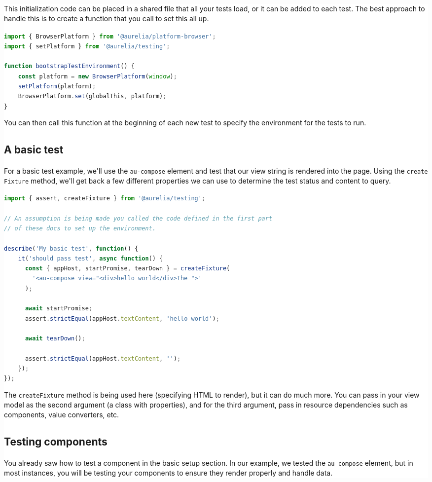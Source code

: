 This initialization code can be placed in a shared file that all your tests load, or it can be added to each test. The best approach to handle this is to create a function that you call to set this all up.

```typescript
import { BrowserPlatform } from '@aurelia/platform-browser';
import { setPlatform } from '@aurelia/testing';

function bootstrapTestEnvironment() {
    const platform = new BrowserPlatform(window);
    setPlatform(platform);
    BrowserPlatform.set(globalThis, platform);
}
```

You can then call this function at the beginning of each new test to specify the environment for the tests to run.

## A basic test

For a basic test example, we'll use the `au-compose` element and test that our view string is rendered into the page. Using the `createFixture` method, we'll get back a few different properties we can use to determine the test status and content to query.

```typescript
import { assert, createFixture } from '@aurelia/testing';

// An assumption is being made you called the code defined in the first part
// of these docs to set up the environment.

describe('My basic test', function() {
    it('should pass test', async function() {
      const { appHost, startPromise, tearDown } = createFixture(
        '<au-compose view="<div>hello world</div>The ">'
      );

      await startPromise;
      assert.strictEqual(appHost.textContent, 'hello world');

      await tearDown();

      assert.strictEqual(appHost.textContent, '');
    });
});
```

The `createFixture` method is being used here (specifying HTML to render), but it can do much more. You can pass in your view model as the second argument (a class with properties), and for the third argument, pass in resource dependencies such as components, value converters, etc.

## Testing components

You already saw how to test a component in the basic setup section. In our example, we tested the `au-compose` element, but in most instances, you will be testing your components to ensure they render properly and handle data.
